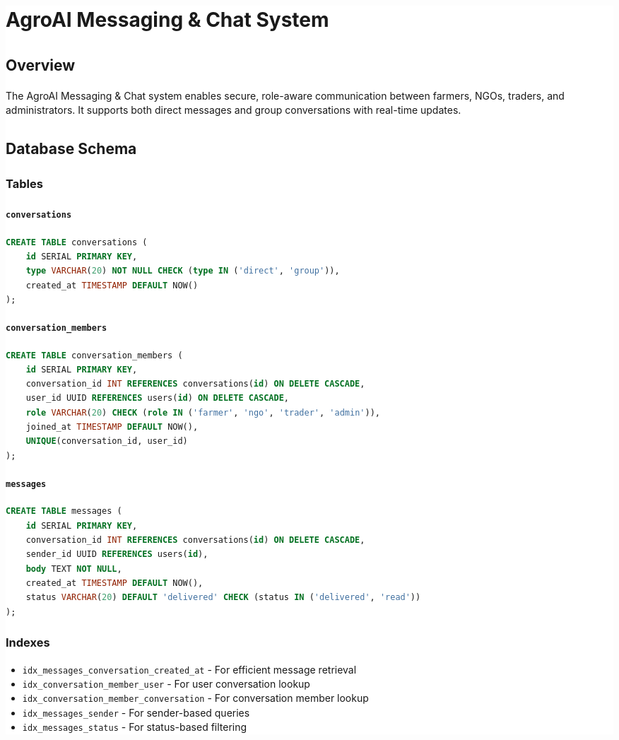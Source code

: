 # AgroAI Messaging & Chat System

## Overview

The AgroAI Messaging & Chat system enables secure, role-aware communication between farmers, NGOs, traders, and administrators. It supports both direct messages and group conversations with real-time updates.

## Database Schema

### Tables

#### `conversations`
```sql
CREATE TABLE conversations (
    id SERIAL PRIMARY KEY,
    type VARCHAR(20) NOT NULL CHECK (type IN ('direct', 'group')),
    created_at TIMESTAMP DEFAULT NOW()
);
```

#### `conversation_members`
```sql
CREATE TABLE conversation_members (
    id SERIAL PRIMARY KEY,
    conversation_id INT REFERENCES conversations(id) ON DELETE CASCADE,
    user_id UUID REFERENCES users(id) ON DELETE CASCADE,
    role VARCHAR(20) CHECK (role IN ('farmer', 'ngo', 'trader', 'admin')),
    joined_at TIMESTAMP DEFAULT NOW(),
    UNIQUE(conversation_id, user_id)
);
```

#### `messages`
```sql
CREATE TABLE messages (
    id SERIAL PRIMARY KEY,
    conversation_id INT REFERENCES conversations(id) ON DELETE CASCADE,
    sender_id UUID REFERENCES users(id),
    body TEXT NOT NULL,
    created_at TIMESTAMP DEFAULT NOW(),
    status VARCHAR(20) DEFAULT 'delivered' CHECK (status IN ('delivered', 'read'))
);
```

### Indexes

- `idx_messages_conversation_created_at` - For efficient message retrieval
- `idx_conversation_member_user` - For user conversation lookup
- `idx_conversation_member_conversation` - For conversation member lookup
- `idx_messages_sender` - For sender-based queries
- `idx_messages_status` - For status-based filtering
